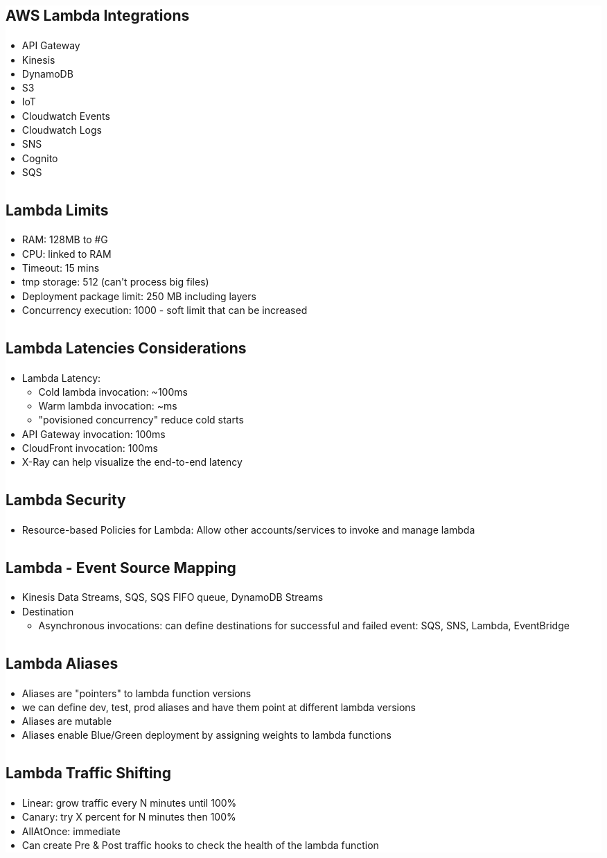 
## AWS Lambda Integrations
- API Gateway
- Kinesis
- DynamoDB
- S3
- IoT
- Cloudwatch Events
- Cloudwatch Logs
- SNS
- Cognito
- SQS

## Lambda Limits
- RAM: 128MB to #G
- CPU: linked to RAM
- Timeout: 15 mins
- tmp storage: 512 (can't process big files)
- Deployment package limit: 250 MB including layers
- Concurrency execution: 1000 - soft limit that can be increased

## Lambda Latencies Considerations
- Lambda Latency:
  - Cold lambda invocation: ~100ms
  - Warm lambda invocation: ~ms
  - "povisioned concurrency" reduce cold starts
- API Gateway invocation: 100ms
- CloudFront invocation: 100ms
- X-Ray can help visualize the end-to-end latency

## Lambda Security
- Resource-based Policies for Lambda: Allow other accounts/services to invoke and manage lambda

## Lambda - Event Source Mapping
- Kinesis Data Streams, SQS, SQS FIFO queue, DynamoDB Streams
- Destination
  - Asynchronous invocations: can define destinations for successful and failed event: SQS, SNS, Lambda, EventBridge

## Lambda Aliases
- Aliases are "pointers" to lambda function versions
- we can define dev, test, prod aliases and have them point at different lambda versions
- Aliases are mutable
- Aliases enable Blue/Green deployment by assigning weights to lambda functions

## Lambda Traffic Shifting
- Linear: grow traffic every N minutes until 100%
- Canary: try X percent for N minutes then 100%
- AllAtOnce: immediate
- Can create Pre & Post traffic hooks to check the health of the lambda function
